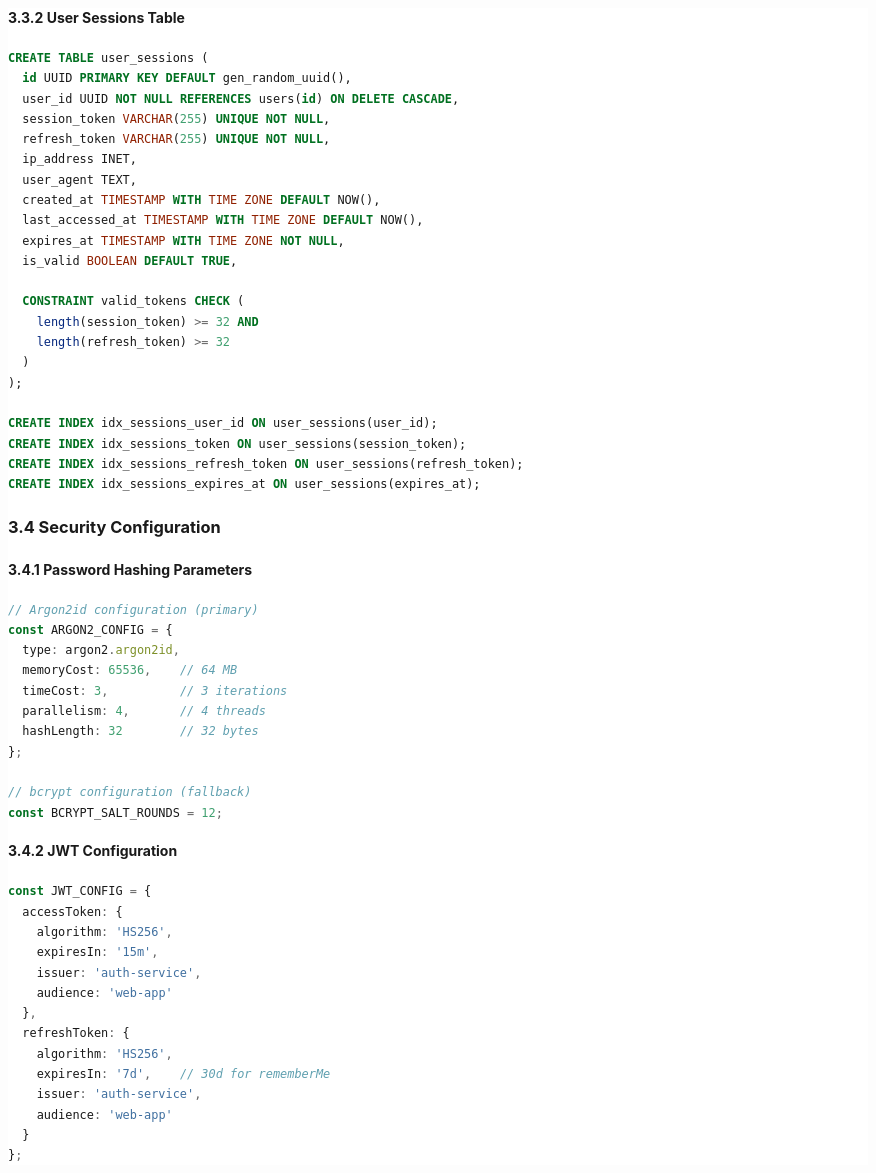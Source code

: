 #### 3.3.2 User Sessions Table
```sql
CREATE TABLE user_sessions (
  id UUID PRIMARY KEY DEFAULT gen_random_uuid(),
  user_id UUID NOT NULL REFERENCES users(id) ON DELETE CASCADE,
  session_token VARCHAR(255) UNIQUE NOT NULL,
  refresh_token VARCHAR(255) UNIQUE NOT NULL,
  ip_address INET,
  user_agent TEXT,
  created_at TIMESTAMP WITH TIME ZONE DEFAULT NOW(),
  last_accessed_at TIMESTAMP WITH TIME ZONE DEFAULT NOW(),
  expires_at TIMESTAMP WITH TIME ZONE NOT NULL,
  is_valid BOOLEAN DEFAULT TRUE,
  
  CONSTRAINT valid_tokens CHECK (
    length(session_token) >= 32 AND 
    length(refresh_token) >= 32
  )
);

CREATE INDEX idx_sessions_user_id ON user_sessions(user_id);
CREATE INDEX idx_sessions_token ON user_sessions(session_token);
CREATE INDEX idx_sessions_refresh_token ON user_sessions(refresh_token);
CREATE INDEX idx_sessions_expires_at ON user_sessions(expires_at);
```

### 3.4 Security Configuration

#### 3.4.1 Password Hashing Parameters
```typescript
// Argon2id configuration (primary)
const ARGON2_CONFIG = {
  type: argon2.argon2id,
  memoryCost: 65536,    // 64 MB
  timeCost: 3,          // 3 iterations
  parallelism: 4,       // 4 threads
  hashLength: 32        // 32 bytes
};

// bcrypt configuration (fallback)
const BCRYPT_SALT_ROUNDS = 12;
```

#### 3.4.2 JWT Configuration
```typescript
const JWT_CONFIG = {
  accessToken: {
    algorithm: 'HS256',
    expiresIn: '15m',
    issuer: 'auth-service',
    audience: 'web-app'
  },
  refreshToken: {
    algorithm: 'HS256',
    expiresIn: '7d',    // 30d for rememberMe
    issuer: 'auth-service',
    audience: 'web-app'
  }
};
```
